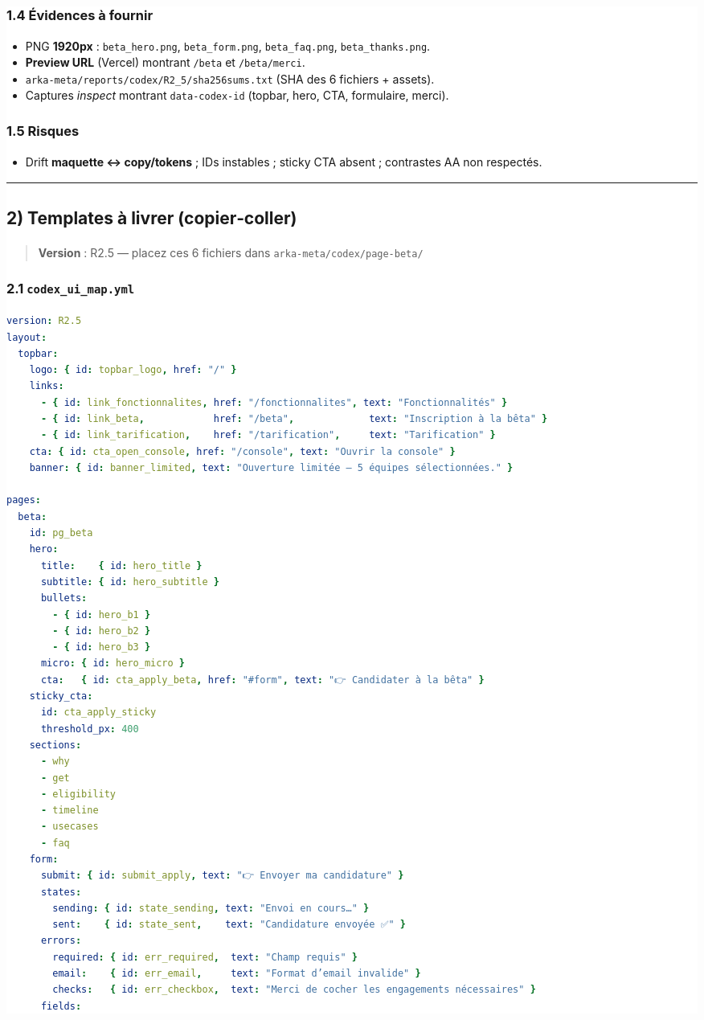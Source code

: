 ### 1.4 Évidences à fournir

* PNG **1920px** : `beta_hero.png`, `beta_form.png`, `beta_faq.png`, `beta_thanks.png`.
* **Preview URL** (Vercel) montrant `/beta` et `/beta/merci`.
* `arka-meta/reports/codex/R2_5/sha256sums.txt` (SHA des 6 fichiers + assets).
* Captures *inspect* montrant `data-codex-id` (topbar, hero, CTA, formulaire, merci).

### 1.5 Risques

* Drift **maquette ↔ copy/tokens** ; IDs instables ; sticky CTA absent ; contrastes AA non respectés.

---

## 2) Templates à livrer (copier‑coller)

> **Version** : R2.5 — placez ces 6 fichiers dans `arka-meta/codex/page-beta/`

### 2.1 `codex_ui_map.yml`

```yml
version: R2.5
layout:
  topbar:
    logo: { id: topbar_logo, href: "/" }
    links:
      - { id: link_fonctionnalites, href: "/fonctionnalites", text: "Fonctionnalités" }
      - { id: link_beta,            href: "/beta",             text: "Inscription à la bêta" }
      - { id: link_tarification,    href: "/tarification",     text: "Tarification" }
    cta: { id: cta_open_console, href: "/console", text: "Ouvrir la console" }
    banner: { id: banner_limited, text: "Ouverture limitée — 5 équipes sélectionnées." }

pages:
  beta:
    id: pg_beta
    hero:
      title:    { id: hero_title }
      subtitle: { id: hero_subtitle }
      bullets:
        - { id: hero_b1 }
        - { id: hero_b2 }
        - { id: hero_b3 }
      micro: { id: hero_micro }
      cta:   { id: cta_apply_beta, href: "#form", text: "👉 Candidater à la bêta" }
    sticky_cta:
      id: cta_apply_sticky
      threshold_px: 400
    sections:
      - why
      - get
      - eligibility
      - timeline
      - usecases
      - faq
    form:
      submit: { id: submit_apply, text: "👉 Envoyer ma candidature" }
      states:
        sending: { id: state_sending, text: "Envoi en cours…" }
        sent:    { id: state_sent,    text: "Candidature envoyée ✅" }
      errors:
        required: { id: err_required,  text: "Champ requis" }
        email:    { id: err_email,     text: "Format d’email invalide" }
        checks:   { id: err_checkbox,  text: "Merci de cocher les engagements nécessaires" }
      fields:
```